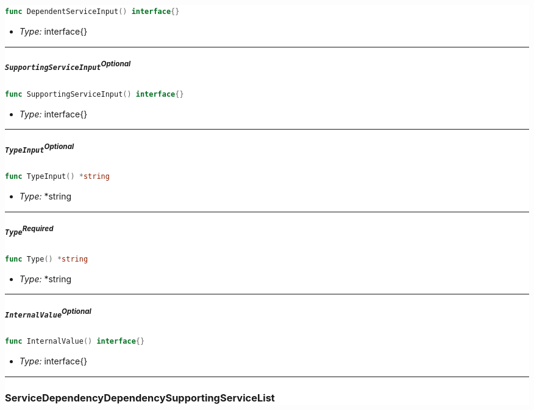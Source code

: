 ```go
func DependentServiceInput() interface{}
```

- *Type:* interface{}

---

##### `SupportingServiceInput`<sup>Optional</sup> <a name="SupportingServiceInput" id="@cdktf/provider-pagerduty.serviceDependency.ServiceDependencyDependencyOutputReference.property.supportingServiceInput"></a>

```go
func SupportingServiceInput() interface{}
```

- *Type:* interface{}

---

##### `TypeInput`<sup>Optional</sup> <a name="TypeInput" id="@cdktf/provider-pagerduty.serviceDependency.ServiceDependencyDependencyOutputReference.property.typeInput"></a>

```go
func TypeInput() *string
```

- *Type:* *string

---

##### `Type`<sup>Required</sup> <a name="Type" id="@cdktf/provider-pagerduty.serviceDependency.ServiceDependencyDependencyOutputReference.property.type"></a>

```go
func Type() *string
```

- *Type:* *string

---

##### `InternalValue`<sup>Optional</sup> <a name="InternalValue" id="@cdktf/provider-pagerduty.serviceDependency.ServiceDependencyDependencyOutputReference.property.internalValue"></a>

```go
func InternalValue() interface{}
```

- *Type:* interface{}

---


### ServiceDependencyDependencySupportingServiceList <a name="ServiceDependencyDependencySupportingServiceList" id="@cdktf/provider-pagerduty.serviceDependency.ServiceDependencyDependencySupportingServiceList"></a>
